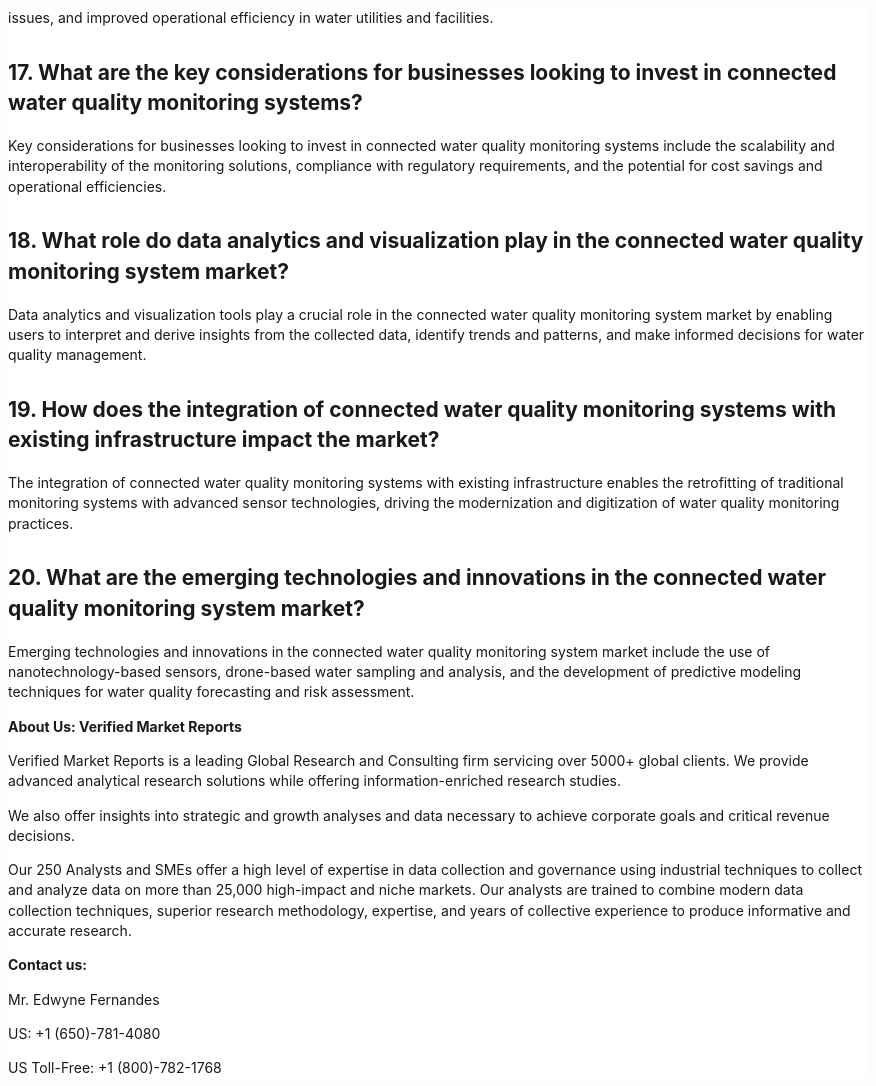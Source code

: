 issues, and improved operational efficiency in water utilities and facilities.</p><h2>17. What are the key considerations for businesses looking to invest in connected water quality monitoring systems?</h2><p>Key considerations for businesses looking to invest in connected water quality monitoring systems include the scalability and interoperability of the monitoring solutions, compliance with regulatory requirements, and the potential for cost savings and operational efficiencies.</p><h2>18. What role do data analytics and visualization play in the connected water quality monitoring system market?</h2><p>Data analytics and visualization tools play a crucial role in the connected water quality monitoring system market by enabling users to interpret and derive insights from the collected data, identify trends and patterns, and make informed decisions for water quality management.</p><h2>19. How does the integration of connected water quality monitoring systems with existing infrastructure impact the market?</h2><p>The integration of connected water quality monitoring systems with existing infrastructure enables the retrofitting of traditional monitoring systems with advanced sensor technologies, driving the modernization and digitization of water quality monitoring practices.</p><h2>20. What are the emerging technologies and innovations in the connected water quality monitoring system market?</h2><p>Emerging technologies and innovations in the connected water quality monitoring system market include the use of nanotechnology-based sensors, drone-based water sampling and analysis, and the development of predictive modeling techniques for water quality forecasting and risk assessment.</p></body></html></h3><p id="" class=""><strong>About Us: Verified Market Reports</strong></p><p id="" class="">Verified Market Reports is a leading Global Research and Consulting firm servicing over 5000+ global clients. We provide advanced analytical research solutions while offering information-enriched research studies.</p><p id="" class="">We also offer insights into strategic and growth analyses and data necessary to achieve corporate goals and critical revenue decisions.</p><p id="" class="">Our 250 Analysts and SMEs offer a high level of expertise in data collection and governance using industrial techniques to collect and analyze data on more than 25,000 high-impact and niche markets. Our analysts are trained to combine modern data collection techniques, superior research methodology, expertise, and years of collective experience to produce informative and accurate research.</p><p id="" class=""><strong>Contact us:</strong></p><p id="" class="">Mr. Edwyne Fernandes</p><p id="" class="">US: +1 (650)-781-4080</p><p id="" class="">US Toll-Free: +1 (800)-782-1768</p>
